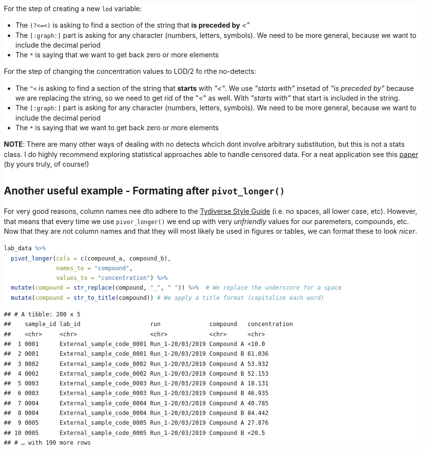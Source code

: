 
For the step of creating a new `lod` variable:

- The `(?<=<)` is asking to find a section of the string that **is preceded by** *<"*
- The `[:graph:]` part is asking for any character (numbers, letters, symbols). We need to be more general, because we want to include the decimal period
- The `*` is saying that we want to get back zero or more elements


For the step of changing the concentration values to LOD/2 fo rthe no-detects:

- The `^<` is asking to find a section of the string that **starts** with *"<"*. We use *"starts with"* insetad of *"is preceded by"* because we are replacing the string, so we need to get rid of the "<" as well. With *"starts with"* that start is included in the string.
- The `[:graph:]` part is asking for any character (numbers, letters, symbols). We need to be more general, because we want to include the decimal period
- The `*` is saying that we want to get back zero or more elements

**NOTE**: There are many other ways of dealing with no detects whcich dont involve arbitrary substitution, but this is not a stats class. I do highly recommend exploring statistical approaches able to handle censored data. For a neat application see this [paper](https://www.sciencedirect.com/science/article/abs/pii/S0048969717320648) (by yours truly, of course!)


## Another useful example - Formating after `pivot_longer()`

For very good reasons, column names nee dto adhere to the [Tydiverse Style Guide](https://style.tidyverse.org/) (i.e. no spaces, all lower case, etc). However, that means that every time we use `pivor_longer()` we end up with very *unfriendly* values for our paremeters, compounds, etc. Now that they are not column names and that they will most likely be used in figures or tables, we can format these to look *nicer*.


```r
lab_data %>% 
  pivot_longer(cols = c(compound_a, compound_b), 
               names_to = "compound", 
               values_to = "concentration") %>% 
  mutate(compound = str_replace(compound, "_", " ")) %>%  # We replace the underscore for a space
  mutate(compound = str_to_title(compound)) # We apply a title format (capitalize each word)
```

```
## # A tibble: 200 x 5
##    sample_id lab_id                    run              compound   concentration
##    <chr>     <chr>                     <chr>            <chr>      <chr>        
##  1 0001      External_sample_code_0001 Run_1-20/03/2019 Compound A <10.0        
##  2 0001      External_sample_code_0001 Run_1-20/03/2019 Compound B 61.036       
##  3 0002      External_sample_code_0002 Run_1-20/03/2019 Compound A 53.932       
##  4 0002      External_sample_code_0002 Run_1-20/03/2019 Compound B 52.153       
##  5 0003      External_sample_code_0003 Run_1-20/03/2019 Compound A 18.131       
##  6 0003      External_sample_code_0003 Run_1-20/03/2019 Compound B 46.935       
##  7 0004      External_sample_code_0004 Run_1-20/03/2019 Compound A 40.785       
##  8 0004      External_sample_code_0004 Run_1-20/03/2019 Compound B 84.442       
##  9 0005      External_sample_code_0005 Run_1-20/03/2019 Compound A 27.876       
## 10 0005      External_sample_code_0005 Run_1-20/03/2019 Compound B <20.5        
## # … with 190 more rows
```
